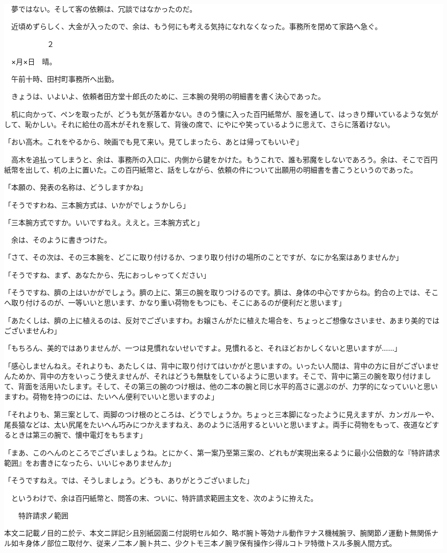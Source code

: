 　夢ではない。そして客の依頼は、冗談ではなかったのだ。

　近頃めずらしく、大金が入ったので、余は、もう何にも考える気持になれなくなった。事務所を閉めて家路へ急ぐ。



　　　　　　２



　×月×日　晴。

　午前十時、田村町事務所へ出勤。

　きょうは、いよいよ、依頼者田方堂十郎氏のために、三本腕の発明の明細書を書く決心であった。

　机に向かって、ペンを取ったが、どうも気が落着かない。きのう懐に入った百円紙幣が、服を通して、はっきり輝いているような気がして、恥かしい。それに給仕の高木がそれを察して、背後の席で、にやにや笑っているように思えて、さらに落着けない。

「おい高木。これをやるから、映画でも見て来い。見てしまったら、あとは帰ってもいいぞ」

　高木を追払ってしまうと、余は、事務所の入口に、内側から鍵をかけた。もうこれで、誰も邪魔をしないであろう。余は、そこで百円紙幣を出して、机の上に置いた。この百円紙幣と、話をしながら、依頼の件について出願用の明細書を書こうというのであった。

「本願の、発表の名称は、どうしますかね」

「そうですわね、三本腕方式は、いかがでしょうかしら」

「三本腕方式ですか。いいですねえ。ええと。三本腕方式と」

　余は、そのように書きつけた。

「さて、その次は、その三本腕を、どこに取り付けるか、つまり取り付けの場所のことですが、なにか名案はありませんか」

「そうですね、まず、あなたから、先におっしゃってください」

「そうですね、臍の上はいかがでしょう。臍の上に、第三の腕を取りつけるのです。臍は、身体の中心ですからね。釣合の上では、そこへ取り付けるのが、一等いいと思います、かなり重い荷物をもつにも、そこにあるのが便利だと思います」

「あたくしは、臍の上に植えるのは、反対でございますわ。お嬢さんがたに植えた場合を、ちょっとご想像なさいませ、あまり美的ではございませんわ」

「もちろん、美的ではありませんが、一つは見慣れないせいですよ。見慣れると、それほどおかしくないと思いますが……」

「感心しませんねえ。それよりも、あたしくは、背中に取り付けてはいかがと思いますの。いったい人間は、背中の方に目がございませんためか、背中の方をいっこう使えませんが、それはどうも無駄をしているように思います。そこで、背中に第三の腕を取り付けまして、背面を活用いたします。そして、その第三の腕のつけ根は、他の二本の腕と同じ水平的高さに選ぶのが、力学的になっていいと思いますわ。荷物を持つのには、たいへん便利でいいと思いますのよ」

「それよりも、第三案として、両脚のつけ根のところは、どうでしょうか。ちょっと三本脚になったように見えますが、カンガルーや、尾長猿などは、太い尻尾をたいへん巧みにつかえますねえ、あのように活用するといいと思いますよ。両手に荷物をもって、夜道などするときは第三の腕で、懐中電灯をもちます」

「まあ、このへんのところでございましょうね。とにかく、第一案乃至第三案の、どれもが実現出来るように最小公倍数的な『特許請求範囲』をお書きになったら、いいじゃありませんか」

「そうですねえ。では、そうしましょう。どうも、ありがとうございました」

　というわけで、余は百円紙幣と、問答の末、ついに、特許請求範囲主文を、次のように拵えた。




　　特許請求ノ範囲

本文ニ記載ノ目的ニ於テ、本文ニ詳記シ且別紙図面ニ付説明セル如ク、略ボ腕ト等効ナル動作ヲナス機械腕ヲ、腕関節ノ運動ト無関係ナル如キ身体ノ部位ニ取付ケ、従来ノ二本ノ腕ト共ニ、少クトモ三本ノ腕ヲ保有操作シ得ルコトヲ特徴トスル多腕人間方式。


